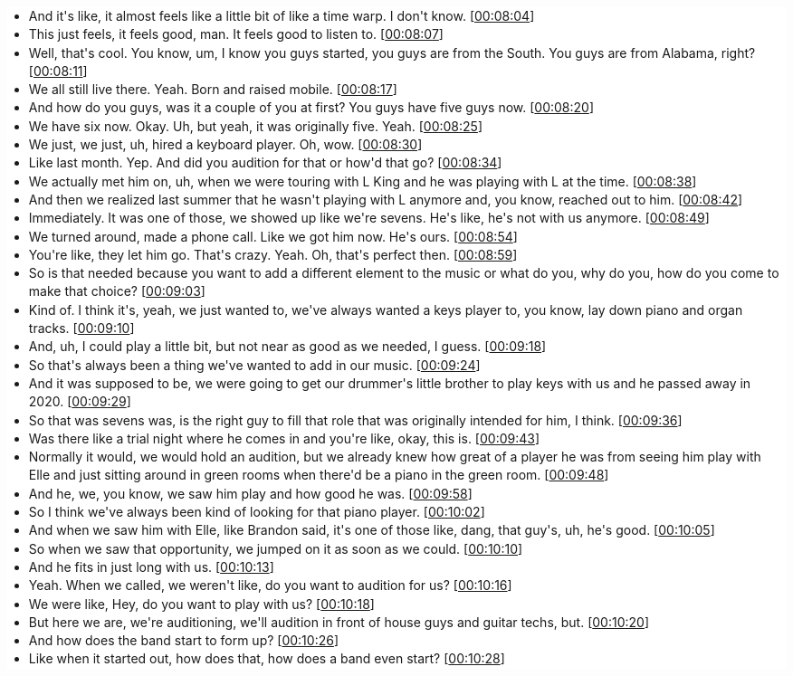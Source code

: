 *  And it's like, it almost feels like a little bit of like a time warp. I don't know. [[00:08:04](https://www.youtube.com/watch?v=nHks70rxI-k&t=484.0s)]
*  This just feels, it feels good, man. It feels good to listen to. [[00:08:07](https://www.youtube.com/watch?v=nHks70rxI-k&t=487.0s)]
*  Well, that's cool. You know, um, I know you guys started, you guys are from the South. You guys are from Alabama, right? [[00:08:11](https://www.youtube.com/watch?v=nHks70rxI-k&t=491.0s)]
*  We all still live there. Yeah. Born and raised mobile. [[00:08:17](https://www.youtube.com/watch?v=nHks70rxI-k&t=497.0s)]
*  And how do you guys, was it a couple of you at first? You guys have five guys now. [[00:08:20](https://www.youtube.com/watch?v=nHks70rxI-k&t=500.0s)]
*  We have six now. Okay. Uh, but yeah, it was originally five. Yeah. [[00:08:25](https://www.youtube.com/watch?v=nHks70rxI-k&t=505.0s)]
*  We just, we just, uh, hired a keyboard player. Oh, wow. [[00:08:30](https://www.youtube.com/watch?v=nHks70rxI-k&t=510.0s)]
*  Like last month. Yep. And did you audition for that or how'd that go? [[00:08:34](https://www.youtube.com/watch?v=nHks70rxI-k&t=514.0s)]
*  We actually met him on, uh, when we were touring with L King and he was playing with L at the time. [[00:08:38](https://www.youtube.com/watch?v=nHks70rxI-k&t=518.0s)]
*  And then we realized last summer that he wasn't playing with L anymore and, you know, reached out to him. [[00:08:42](https://www.youtube.com/watch?v=nHks70rxI-k&t=522.0s)]
*  Immediately. It was one of those, we showed up like we're sevens. He's like, he's not with us anymore. [[00:08:49](https://www.youtube.com/watch?v=nHks70rxI-k&t=529.0s)]
*  We turned around, made a phone call. Like we got him now. He's ours. [[00:08:54](https://www.youtube.com/watch?v=nHks70rxI-k&t=534.0s)]
*  You're like, they let him go. That's crazy. Yeah. Oh, that's perfect then. [[00:08:59](https://www.youtube.com/watch?v=nHks70rxI-k&t=539.0s)]
*  So is that needed because you want to add a different element to the music or what do you, why do you, how do you come to make that choice? [[00:09:03](https://www.youtube.com/watch?v=nHks70rxI-k&t=543.0s)]
*  Kind of. I think it's, yeah, we just wanted to, we've always wanted a keys player to, you know, lay down piano and organ tracks. [[00:09:10](https://www.youtube.com/watch?v=nHks70rxI-k&t=550.0s)]
*  And, uh, I could play a little bit, but not near as good as we needed, I guess. [[00:09:18](https://www.youtube.com/watch?v=nHks70rxI-k&t=558.0s)]
*  So that's always been a thing we've wanted to add in our music. [[00:09:24](https://www.youtube.com/watch?v=nHks70rxI-k&t=564.0s)]
*  And it was supposed to be, we were going to get our drummer's little brother to play keys with us and he passed away in 2020. [[00:09:29](https://www.youtube.com/watch?v=nHks70rxI-k&t=569.0s)]
*  So that was sevens was, is the right guy to fill that role that was originally intended for him, I think. [[00:09:36](https://www.youtube.com/watch?v=nHks70rxI-k&t=576.0s)]
*  Was there like a trial night where he comes in and you're like, okay, this is. [[00:09:43](https://www.youtube.com/watch?v=nHks70rxI-k&t=583.0s)]
*  Normally it would, we would hold an audition, but we already knew how great of a player he was from seeing him play with Elle and just sitting around in green rooms when there'd be a piano in the green room. [[00:09:48](https://www.youtube.com/watch?v=nHks70rxI-k&t=588.0s)]
*  And he, we, you know, we saw him play and how good he was. [[00:09:58](https://www.youtube.com/watch?v=nHks70rxI-k&t=598.0s)]
*  So I think we've always been kind of looking for that piano player. [[00:10:02](https://www.youtube.com/watch?v=nHks70rxI-k&t=602.0s)]
*  And when we saw him with Elle, like Brandon said, it's one of those like, dang, that guy's, uh, he's good. [[00:10:05](https://www.youtube.com/watch?v=nHks70rxI-k&t=605.0s)]
*  So when we saw that opportunity, we jumped on it as soon as we could. [[00:10:10](https://www.youtube.com/watch?v=nHks70rxI-k&t=610.0s)]
*  And he fits in just long with us. [[00:10:13](https://www.youtube.com/watch?v=nHks70rxI-k&t=613.0s)]
*  Yeah. When we called, we weren't like, do you want to audition for us? [[00:10:16](https://www.youtube.com/watch?v=nHks70rxI-k&t=616.0s)]
*  We were like, Hey, do you want to play with us? [[00:10:18](https://www.youtube.com/watch?v=nHks70rxI-k&t=618.0s)]
*  But here we are, we're auditioning, we'll audition in front of house guys and guitar techs, but. [[00:10:20](https://www.youtube.com/watch?v=nHks70rxI-k&t=620.0s)]
*  And how does the band start to form up? [[00:10:26](https://www.youtube.com/watch?v=nHks70rxI-k&t=626.0s)]
*  Like when it started out, how does that, how does a band even start? [[00:10:28](https://www.youtube.com/watch?v=nHks70rxI-k&t=628.0s)]